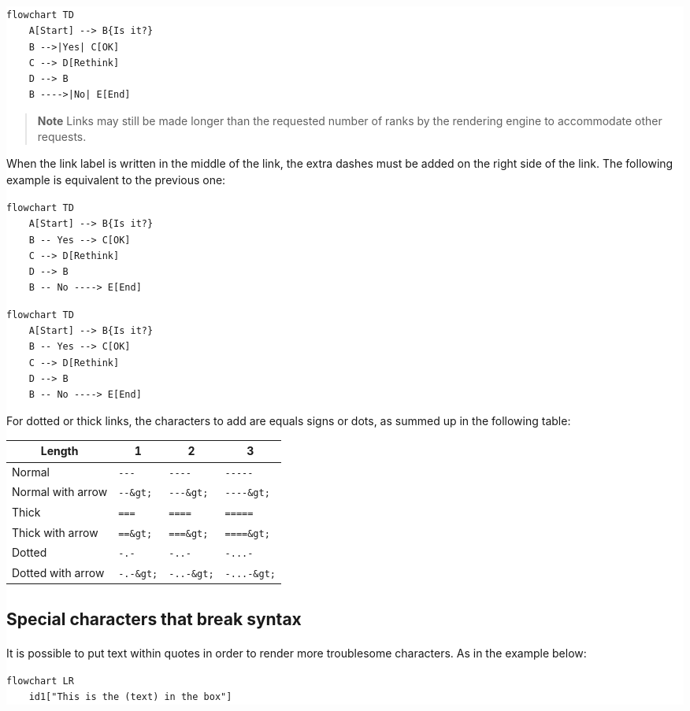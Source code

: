 ```mermaid
flowchart TD
    A[Start] --> B{Is it?}
    B -->|Yes| C[OK]
    C --> D[Rethink]
    D --> B
    B ---->|No| E[End]
```

> **Note** Links may still be made longer than the requested number of ranks by the rendering engine to accommodate other requests.

When the link label is written in the middle of the link, the extra dashes must be added on the right side of the link. The following example is equivalent to the previous one:

```
flowchart TD
    A[Start] --> B{Is it?}
    B -- Yes --> C[OK]
    C --> D[Rethink]
    D --> B
    B -- No ----> E[End]
```

```mermaid
flowchart TD
    A[Start] --> B{Is it?}
    B -- Yes --> C[OK]
    C --> D[Rethink]
    D --> B
    B -- No ----> E[End]
```

For dotted or thick links, the characters to add are equals signs or dots, as summed up in the following table:

| Length            | 1         | 2          | 3           |
| ----------------- | --------- | ---------- | ----------- |
| Normal            | `---`     | `----`     | `-----`     |
| Normal with arrow | `--&gt;`  | `---&gt;`  | `----&gt;`  |
| Thick             | `===`     | `====`     | `=====`     |
| Thick with arrow  | `==&gt;`  | `===&gt;`  | `====&gt;`  |
| Dotted            | `-.-`     | `-..-`     | `-...-`     |
| Dotted with arrow | `-.-&gt;` | `-..-&gt;` | `-...-&gt;` | 

## Special characters that break syntax

It is possible to put text within quotes in order to render more troublesome characters. As in the example below:

```
flowchart LR
    id1["This is the (text) in the box"]
```
